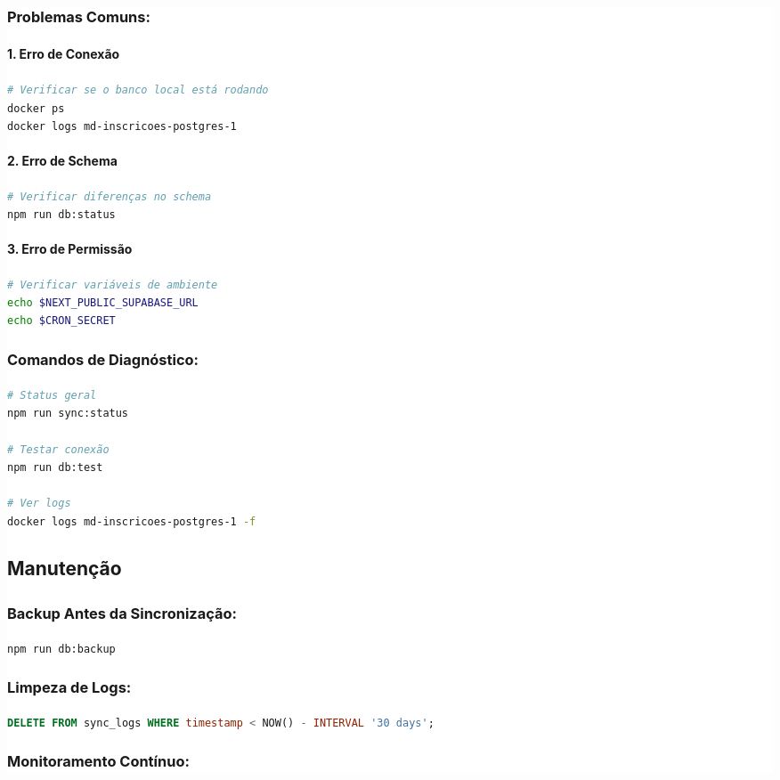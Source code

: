 ### Problemas Comuns:

#### 1. Erro de Conexão

```bash
# Verificar se o banco local está rodando
docker ps
docker logs md-inscricoes-postgres-1
```

#### 2. Erro de Schema

```bash
# Verificar diferenças no schema
npm run db:status
```

#### 3. Erro de Permissão

```bash
# Verificar variáveis de ambiente
echo $NEXT_PUBLIC_SUPABASE_URL
echo $CRON_SECRET
```

### Comandos de Diagnóstico:

```bash
# Status geral
npm run sync:status

# Testar conexão
npm run db:test

# Ver logs
docker logs md-inscricoes-postgres-1 -f
```

## Manutenção

### Backup Antes da Sincronização:

```bash
npm run db:backup
```

### Limpeza de Logs:

```sql
DELETE FROM sync_logs WHERE timestamp < NOW() - INTERVAL '30 days';
```

### Monitoramento Contínuo:
